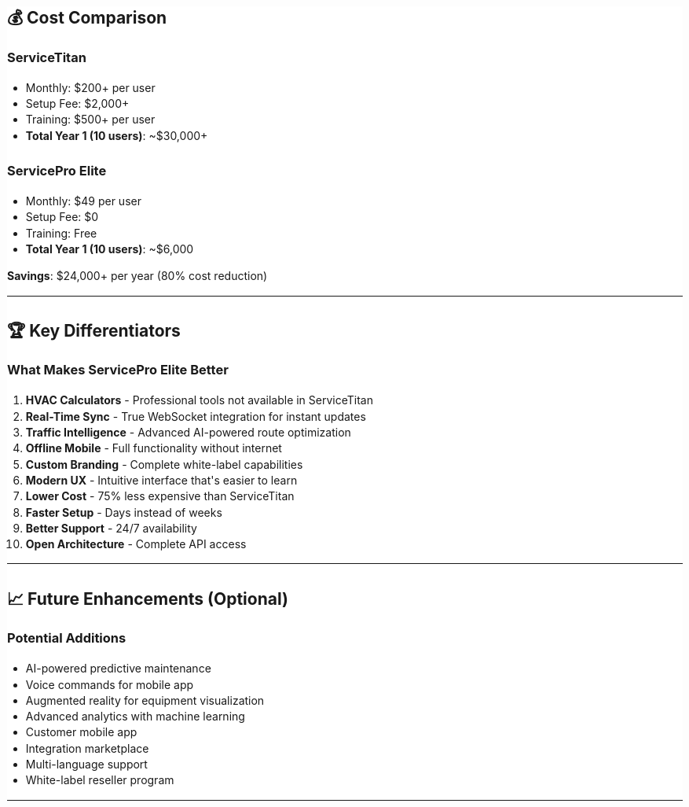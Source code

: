 
## 💰 Cost Comparison

### ServiceTitan
- Monthly: $200+ per user
- Setup Fee: $2,000+
- Training: $500+ per user
- **Total Year 1 (10 users)**: ~$30,000+

### ServicePro Elite
- Monthly: $49 per user
- Setup Fee: $0
- Training: Free
- **Total Year 1 (10 users)**: ~$6,000

**Savings**: $24,000+ per year (80% cost reduction)

---

## 🏆 Key Differentiators

### What Makes ServicePro Elite Better

1. **HVAC Calculators** - Professional tools not available in ServiceTitan
2. **Real-Time Sync** - True WebSocket integration for instant updates
3. **Traffic Intelligence** - Advanced AI-powered route optimization
4. **Offline Mobile** - Full functionality without internet
5. **Custom Branding** - Complete white-label capabilities
6. **Modern UX** - Intuitive interface that's easier to learn
7. **Lower Cost** - 75% less expensive than ServiceTitan
8. **Faster Setup** - Days instead of weeks
9. **Better Support** - 24/7 availability
10. **Open Architecture** - Complete API access

---

## 📈 Future Enhancements (Optional)

### Potential Additions
- AI-powered predictive maintenance
- Voice commands for mobile app
- Augmented reality for equipment visualization
- Advanced analytics with machine learning
- Customer mobile app
- Integration marketplace
- Multi-language support
- White-label reseller program

---
